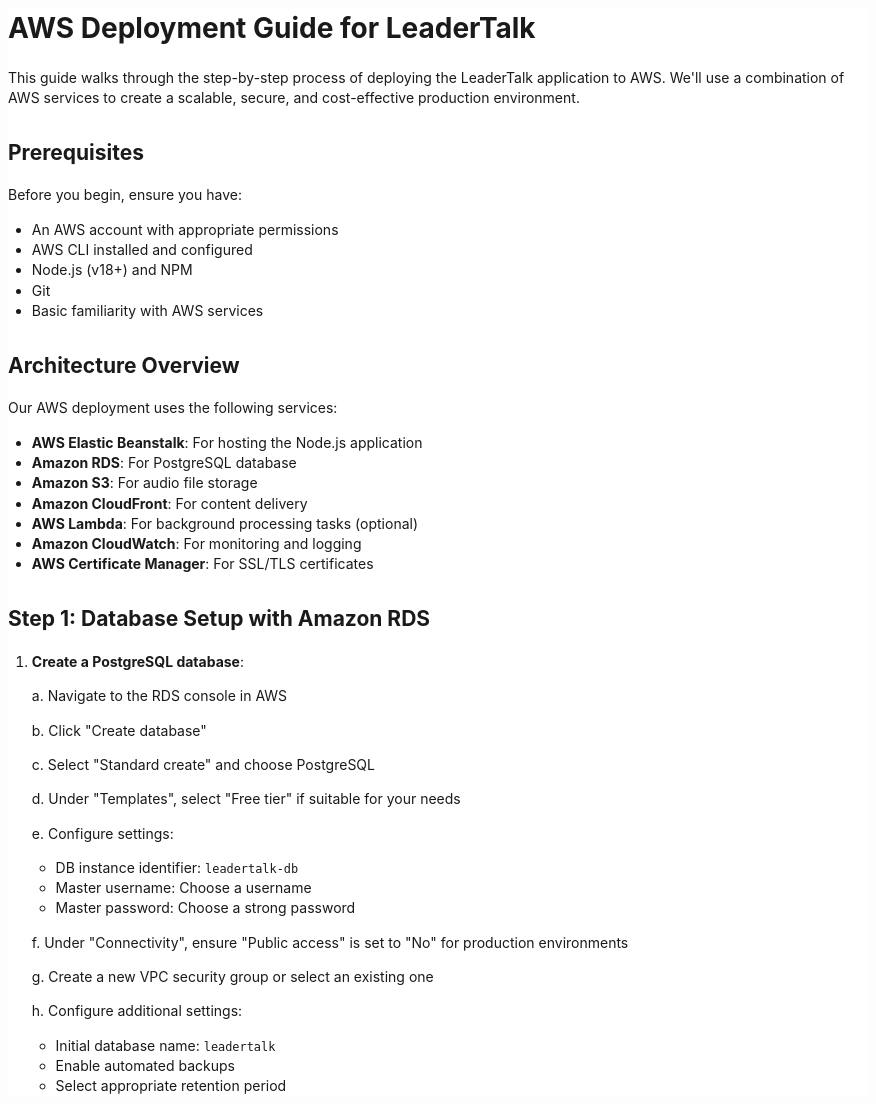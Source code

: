 # AWS Deployment Guide for LeaderTalk

This guide walks through the step-by-step process of deploying the LeaderTalk application to AWS. We'll use a combination of AWS services to create a scalable, secure, and cost-effective production environment.

## Prerequisites

Before you begin, ensure you have:

- An AWS account with appropriate permissions
- AWS CLI installed and configured
- Node.js (v18+) and NPM
- Git
- Basic familiarity with AWS services

## Architecture Overview

Our AWS deployment uses the following services:

- **AWS Elastic Beanstalk**: For hosting the Node.js application
- **Amazon RDS**: For PostgreSQL database
- **Amazon S3**: For audio file storage
- **Amazon CloudFront**: For content delivery
- **AWS Lambda**: For background processing tasks (optional)
- **Amazon CloudWatch**: For monitoring and logging
- **AWS Certificate Manager**: For SSL/TLS certificates

## Step 1: Database Setup with Amazon RDS

1. **Create a PostgreSQL database**:

   a. Navigate to the RDS console in AWS
   
   b. Click "Create database"
   
   c. Select "Standard create" and choose PostgreSQL
   
   d. Under "Templates", select "Free tier" if suitable for your needs
   
   e. Configure settings:
      - DB instance identifier: `leadertalk-db`
      - Master username: Choose a username
      - Master password: Choose a strong password
   
   f. Under "Connectivity", ensure "Public access" is set to "No" for production environments
   
   g. Create a new VPC security group or select an existing one
   
   h. Configure additional settings:
      - Initial database name: `leadertalk`
      - Enable automated backups
      - Select appropriate retention period
   